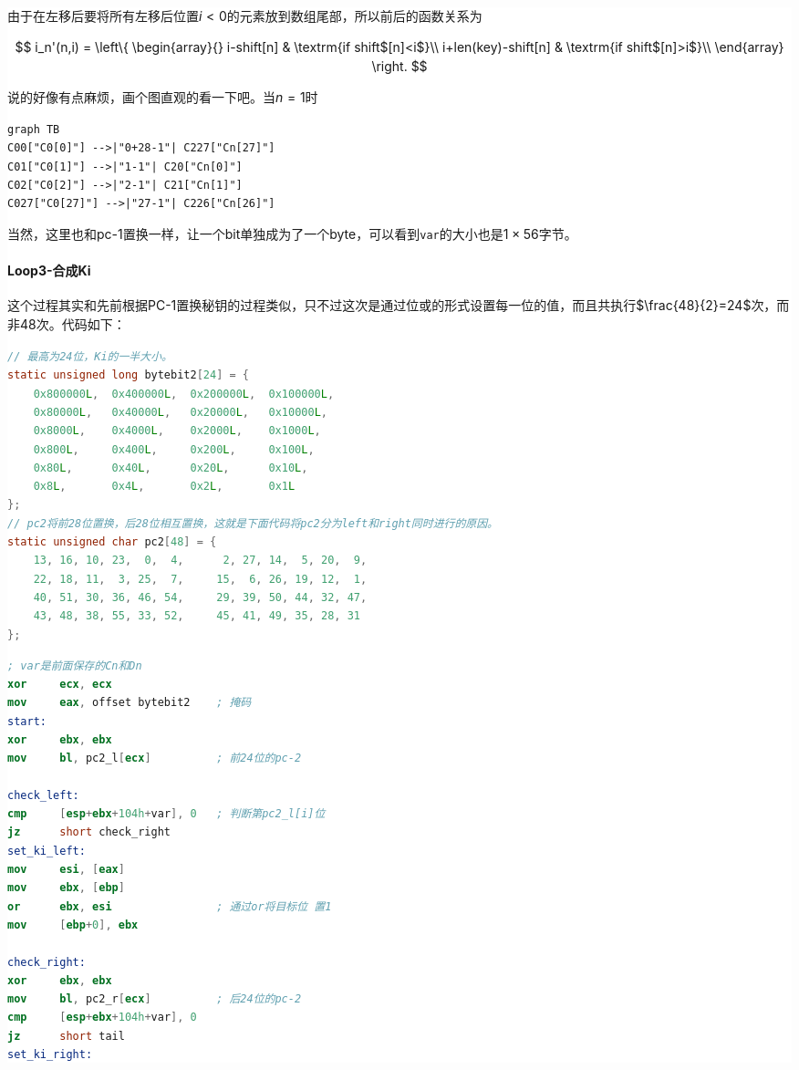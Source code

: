 由于在左移后要将所有左移后位置$i<0$的元素放到数组尾部，所以前后的函数关系为

$$
i_n'(n,i) = \left\{ \begin{array}{}
i-shift[n] & \textrm{if shift$[n]<i$}\\
i+len(key)-shift[n] & \textrm{if shift$[n]>i$}\\
\end{array} \right.
$$

说的好像有点麻烦，画个图直观的看一下吧。当$n=1$时

```mermaid
graph TB
C00["C0[0]"] -->|"0+28-1"| C227["Cn[27]"]
C01["C0[1]"] -->|"1-1"| C20["Cn[0]"]
C02["C0[2]"] -->|"2-1"| C21["Cn[1]"]
C027["C0[27]"] -->|"27-1"| C226["Cn[26]"]

```

当然，这里也和pc-1置换一样，让一个bit单独成为了一个byte，可以看到`var`的大小也是$1 \times 56$字节。

#### Loop3-合成Ki

这个过程其实和先前根据PC-1置换秘钥的过程类似，只不过这次是通过位或的形式设置每一位的值，而且共执行$\frac{48}{2}=24$次，而非48次。代码如下：

```c
// 最高为24位，Ki的一半大小。
static unsigned long bytebit2[24] = {
	0x800000L,	0x400000L,	0x200000L,	0x100000L,
	0x80000L,	0x40000L,	0x20000L,	0x10000L,
	0x8000L,	0x4000L,	0x2000L,	0x1000L,
	0x800L,		0x400L,		0x200L,		0x100L,
	0x80L,		0x40L,		0x20L,		0x10L,
	0x8L,		0x4L,		0x2L,		0x1L	
};
// pc2将前28位置换，后28位相互置换，这就是下面代码将pc2分为left和right同时进行的原因。
static unsigned char pc2[48] = {
	13, 16, 10, 23,  0,  4,		 2, 27, 14,  5, 20,  9,
	22, 18, 11,  3, 25,  7, 	15,  6, 26, 19, 12,  1,
	40, 51, 30, 36, 46, 54,		29, 39, 50, 44, 32, 47,
	43, 48, 38, 55, 33, 52, 	45, 41, 49, 35, 28, 31 
};
```

```nasm
; var是前面保存的Cn和Dn
xor     ecx, ecx
mov     eax, offset bytebit2	; 掩码
start:
xor     ebx, ebx
mov     bl, pc2_l[ecx]			; 前24位的pc-2

check_left:
cmp     [esp+ebx+104h+var], 0	; 判断第pc2_l[i]位
jz      short check_right
set_ki_left:
mov     esi, [eax]
mov     ebx, [ebp]
or      ebx, esi				; 通过or将目标位 置1 
mov     [ebp+0], ebx

check_right:
xor     ebx, ebx
mov     bl, pc2_r[ecx]			; 后24位的pc-2
cmp     [esp+ebx+104h+var], 0
jz      short tail
set_ki_right:
```

[^4]: 一个可能的值为'f'(0110 0110)